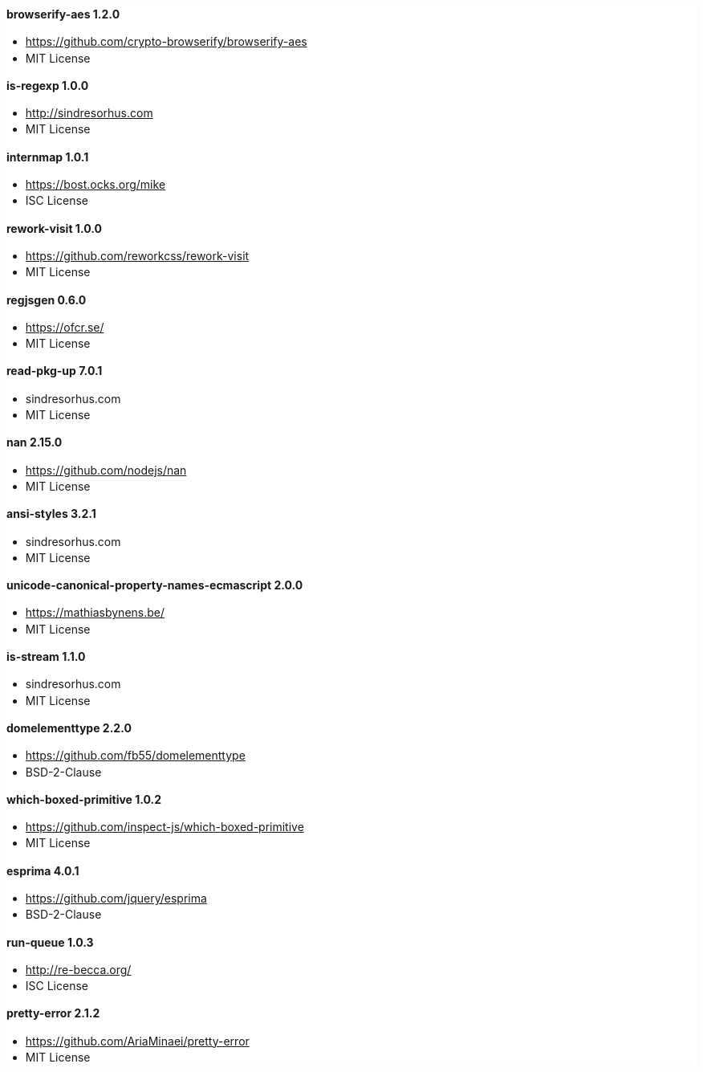 __browserify-aes 1.2.0__
 * https://github.com/crypto-browserify/browserify-aes
 * MIT License

__is-regexp 1.0.0__
 * http://sindresorhus.com
 * MIT License

__internmap 1.0.1__
 * https://bost.ocks.org/mike
 * ISC License

__rework-visit 1.0.0__
 * https://github.com/reworkcss/rework-visit
 * MIT License

__regjsgen 0.6.0__
 * https://ofcr.se/
 * MIT License

__read-pkg-up 7.0.1__
 * sindresorhus.com
 * MIT License

__nan 2.15.0__
 * https://github.com/nodejs/nan
 * MIT License

__ansi-styles 3.2.1__
 * sindresorhus.com
 * MIT License

__unicode-canonical-property-names-ecmascript 2.0.0__
 * https://mathiasbynens.be/
 * MIT License

__is-stream 1.1.0__
 * sindresorhus.com
 * MIT License

__domelementtype 2.2.0__
 * https://github.com/fb55/domelementtype
 * BSD-2-Clause

__which-boxed-primitive 1.0.2__
 * https://github.com/inspect-js/which-boxed-primitive
 * MIT License

__esprima 4.0.1__
 * https://github.com/jquery/esprima
 * BSD-2-Clause

__run-queue 1.0.3__
 * http://re-becca.org/
 * ISC License

__pretty-error 2.1.2__
 * https://github.com/AriaMinaei/pretty-error
 * MIT License
